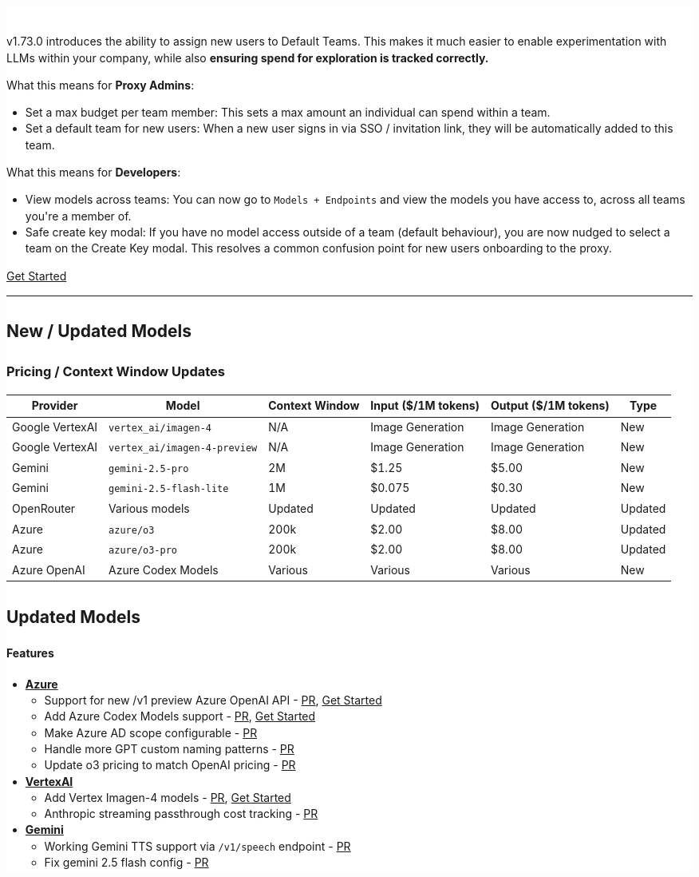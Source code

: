 <br/>

v1.73.0 introduces the ability to assign new users to Default Teams. This makes it much easier to enable experimentation with LLMs within your company, while also **ensuring spend for exploration is tracked correctly.** 
 
What this means for **Proxy Admins**:
- Set a max budget per team member: This sets a max amount an individual can spend within a team. 
- Set a default team for new users: When a new user signs in via SSO / invitation link, they will be automatically added to this team. 

What this means for **Developers**: 
- View models across teams: You can now go to `Models + Endpoints` and view the models you have access to, across all teams you're a member of. 
- Safe create key modal: If you have no model access outside of a team (default behaviour), you are now nudged to select a team on the Create Key modal. This resolves a common confusion point for new users onboarding to the proxy. 

[Get Started](https://docs.litellm.ai/docs/tutorials/default_team_self_serve)

---


## New / Updated Models

### Pricing / Context Window Updates

| Provider    | Model                                  | Context Window | Input ($/1M tokens) | Output ($/1M tokens) | Type |
| ----------- | -------------------------------------- | -------------- | ------------------- | -------------------- | ---- |
| Google VertexAI | `vertex_ai/imagen-4` | N/A | Image Generation | Image Generation | New |
| Google VertexAI | `vertex_ai/imagen-4-preview` | N/A | Image Generation | Image Generation | New |
| Gemini | `gemini-2.5-pro` | 2M | $1.25 | $5.00 | New |
| Gemini | `gemini-2.5-flash-lite` | 1M | $0.075 | $0.30 | New |
| OpenRouter | Various models | Updated | Updated | Updated | Updated |
| Azure | `azure/o3` | 200k | $2.00 | $8.00 | Updated |
| Azure | `azure/o3-pro` | 200k | $2.00 | $8.00 | Updated |
| Azure OpenAI | Azure Codex Models | Various | Various | Various | New |

## Updated Models

#### Features
- **[Azure](../../docs/providers/azure)**
    - Support for new /v1 preview Azure OpenAI API - [PR](https://github.com/BerriAI/litellm/pull/11934), [Get Started](../../docs/providers/azure/azure_responses#azure-codex-models)
    - Add Azure Codex Models support - [PR](https://github.com/BerriAI/litellm/pull/11934), [Get Started](../../docs/providers/azure/azure_responses#azure-codex-models)
    - Make Azure AD scope configurable - [PR](https://github.com/BerriAI/litellm/pull/11621)
    - Handle more GPT custom naming patterns - [PR](https://github.com/BerriAI/litellm/pull/11914)
    - Update o3 pricing to match OpenAI pricing - [PR](https://github.com/BerriAI/litellm/pull/11937)
- **[VertexAI](../../docs/providers/vertex)**
    - Add Vertex Imagen-4 models - [PR](https://github.com/BerriAI/litellm/pull/11767), [Get Started](../../docs/providers/vertex_image)
    - Anthropic streaming passthrough cost tracking - [PR](https://github.com/BerriAI/litellm/pull/11734)
- **[Gemini](../../docs/providers/gemini)**
    - Working Gemini TTS support via `/v1/speech` endpoint - [PR](https://github.com/BerriAI/litellm/pull/11832)
    - Fix gemini 2.5 flash config - [PR](https://github.com/BerriAI/litellm/pull/11830)